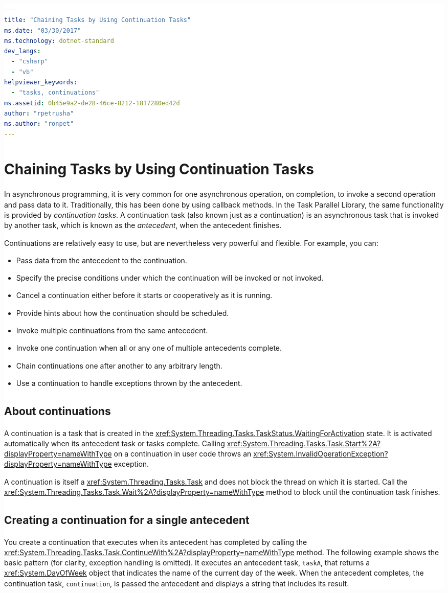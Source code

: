 ```yaml
---
title: "Chaining Tasks by Using Continuation Tasks"
ms.date: "03/30/2017"
ms.technology: dotnet-standard
dev_langs: 
  - "csharp"
  - "vb"
helpviewer_keywords: 
  - "tasks, continuations"
ms.assetid: 0b45e9a2-de28-46ce-8212-1817280ed42d
author: "rpetrusha"
ms.author: "ronpet"
---
```

# Chaining Tasks by Using Continuation Tasks
In asynchronous programming, it is very common for one asynchronous operation, on completion, to invoke a second operation and pass data to it. Traditionally, this has been done by using callback methods. In the Task Parallel Library, the same functionality is provided by *continuation tasks*. A continuation task (also known just as a continuation) is an asynchronous task that is invoked by another task, which is known as the *antecedent*, when the antecedent finishes.  
  
 Continuations are relatively easy to use, but are nevertheless very powerful and flexible. For example, you can:  
  
-   Pass data from the antecedent to the continuation.  
  
-   Specify the precise conditions under which the continuation will be invoked or not invoked.  
  
-   Cancel a continuation either before it starts or cooperatively as it is running.  
  
-   Provide hints about how the continuation should be scheduled.  
  
-   Invoke multiple continuations from the same antecedent.  
  
-   Invoke one continuation when all or any one of multiple antecedents complete.  
  
-   Chain continuations one after another to any arbitrary length.  
  
-   Use a continuation to handle exceptions thrown by the antecedent.  
  
## About continuations  
 A continuation is a task that is created in the <xref:System.Threading.Tasks.TaskStatus.WaitingForActivation> state. It is activated automatically when its antecedent task or tasks complete. Calling <xref:System.Threading.Tasks.Task.Start%2A?displayProperty=nameWithType> on a continuation in user code throws an <xref:System.InvalidOperationException?displayProperty=nameWithType> exception.  
  
 A continuation is itself a <xref:System.Threading.Tasks.Task> and does not block the thread on which it is started. Call the <xref:System.Threading.Tasks.Task.Wait%2A?displayProperty=nameWithType> method to block until the continuation task finishes.  
  
## Creating a continuation for a single antecedent  
 You create a continuation that executes when its antecedent has completed by calling the <xref:System.Threading.Tasks.Task.ContinueWith%2A?displayProperty=nameWithType> method. The following example shows the basic pattern (for clarity, exception handling is omitted). It executes an antecedent task, `taskA`, that returns a <xref:System.DayOfWeek> object that indicates the name of the current day of the week. When the antecedent completes, the continuation task, `continuation`, is passed the antecedent and displays a string that includes its result.  
  